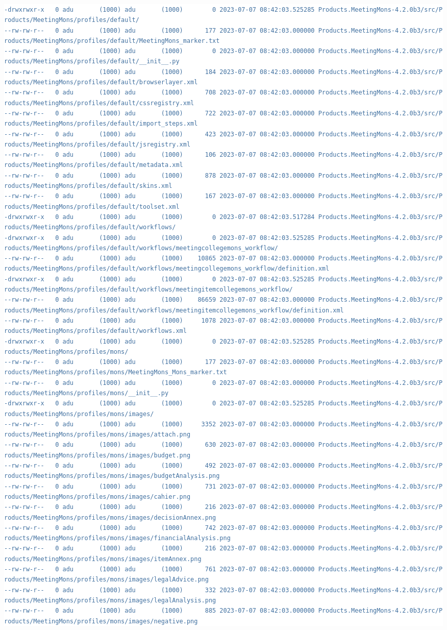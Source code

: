 ```diff
-drwxrwxr-x   0 adu       (1000) adu       (1000)        0 2023-07-07 08:42:03.525285 Products.MeetingMons-4.2.0b3/src/Products/MeetingMons/profiles/default/
--rw-rw-r--   0 adu       (1000) adu       (1000)      177 2023-07-07 08:42:03.000000 Products.MeetingMons-4.2.0b3/src/Products/MeetingMons/profiles/default/MeetingMons_marker.txt
--rw-rw-r--   0 adu       (1000) adu       (1000)        0 2023-07-07 08:42:03.000000 Products.MeetingMons-4.2.0b3/src/Products/MeetingMons/profiles/default/__init__.py
--rw-rw-r--   0 adu       (1000) adu       (1000)      184 2023-07-07 08:42:03.000000 Products.MeetingMons-4.2.0b3/src/Products/MeetingMons/profiles/default/browserlayer.xml
--rw-rw-r--   0 adu       (1000) adu       (1000)      708 2023-07-07 08:42:03.000000 Products.MeetingMons-4.2.0b3/src/Products/MeetingMons/profiles/default/cssregistry.xml
--rw-rw-r--   0 adu       (1000) adu       (1000)      722 2023-07-07 08:42:03.000000 Products.MeetingMons-4.2.0b3/src/Products/MeetingMons/profiles/default/import_steps.xml
--rw-rw-r--   0 adu       (1000) adu       (1000)      423 2023-07-07 08:42:03.000000 Products.MeetingMons-4.2.0b3/src/Products/MeetingMons/profiles/default/jsregistry.xml
--rw-rw-r--   0 adu       (1000) adu       (1000)      106 2023-07-07 08:42:03.000000 Products.MeetingMons-4.2.0b3/src/Products/MeetingMons/profiles/default/metadata.xml
--rw-rw-r--   0 adu       (1000) adu       (1000)      878 2023-07-07 08:42:03.000000 Products.MeetingMons-4.2.0b3/src/Products/MeetingMons/profiles/default/skins.xml
--rw-rw-r--   0 adu       (1000) adu       (1000)      167 2023-07-07 08:42:03.000000 Products.MeetingMons-4.2.0b3/src/Products/MeetingMons/profiles/default/toolset.xml
-drwxrwxr-x   0 adu       (1000) adu       (1000)        0 2023-07-07 08:42:03.517284 Products.MeetingMons-4.2.0b3/src/Products/MeetingMons/profiles/default/workflows/
-drwxrwxr-x   0 adu       (1000) adu       (1000)        0 2023-07-07 08:42:03.525285 Products.MeetingMons-4.2.0b3/src/Products/MeetingMons/profiles/default/workflows/meetingcollegemons_workflow/
--rw-rw-r--   0 adu       (1000) adu       (1000)    10865 2023-07-07 08:42:03.000000 Products.MeetingMons-4.2.0b3/src/Products/MeetingMons/profiles/default/workflows/meetingcollegemons_workflow/definition.xml
-drwxrwxr-x   0 adu       (1000) adu       (1000)        0 2023-07-07 08:42:03.525285 Products.MeetingMons-4.2.0b3/src/Products/MeetingMons/profiles/default/workflows/meetingitemcollegemons_workflow/
--rw-rw-r--   0 adu       (1000) adu       (1000)    86659 2023-07-07 08:42:03.000000 Products.MeetingMons-4.2.0b3/src/Products/MeetingMons/profiles/default/workflows/meetingitemcollegemons_workflow/definition.xml
--rw-rw-r--   0 adu       (1000) adu       (1000)     1078 2023-07-07 08:42:03.000000 Products.MeetingMons-4.2.0b3/src/Products/MeetingMons/profiles/default/workflows.xml
-drwxrwxr-x   0 adu       (1000) adu       (1000)        0 2023-07-07 08:42:03.525285 Products.MeetingMons-4.2.0b3/src/Products/MeetingMons/profiles/mons/
--rw-rw-r--   0 adu       (1000) adu       (1000)      177 2023-07-07 08:42:03.000000 Products.MeetingMons-4.2.0b3/src/Products/MeetingMons/profiles/mons/MeetingMons_Mons_marker.txt
--rw-rw-r--   0 adu       (1000) adu       (1000)        0 2023-07-07 08:42:03.000000 Products.MeetingMons-4.2.0b3/src/Products/MeetingMons/profiles/mons/__init__.py
-drwxrwxr-x   0 adu       (1000) adu       (1000)        0 2023-07-07 08:42:03.525285 Products.MeetingMons-4.2.0b3/src/Products/MeetingMons/profiles/mons/images/
--rw-rw-r--   0 adu       (1000) adu       (1000)     3352 2023-07-07 08:42:03.000000 Products.MeetingMons-4.2.0b3/src/Products/MeetingMons/profiles/mons/images/attach.png
--rw-rw-r--   0 adu       (1000) adu       (1000)      630 2023-07-07 08:42:03.000000 Products.MeetingMons-4.2.0b3/src/Products/MeetingMons/profiles/mons/images/budget.png
--rw-rw-r--   0 adu       (1000) adu       (1000)      492 2023-07-07 08:42:03.000000 Products.MeetingMons-4.2.0b3/src/Products/MeetingMons/profiles/mons/images/budgetAnalysis.png
--rw-rw-r--   0 adu       (1000) adu       (1000)      731 2023-07-07 08:42:03.000000 Products.MeetingMons-4.2.0b3/src/Products/MeetingMons/profiles/mons/images/cahier.png
--rw-rw-r--   0 adu       (1000) adu       (1000)      216 2023-07-07 08:42:03.000000 Products.MeetingMons-4.2.0b3/src/Products/MeetingMons/profiles/mons/images/decisionAnnex.png
--rw-rw-r--   0 adu       (1000) adu       (1000)      742 2023-07-07 08:42:03.000000 Products.MeetingMons-4.2.0b3/src/Products/MeetingMons/profiles/mons/images/financialAnalysis.png
--rw-rw-r--   0 adu       (1000) adu       (1000)      216 2023-07-07 08:42:03.000000 Products.MeetingMons-4.2.0b3/src/Products/MeetingMons/profiles/mons/images/itemAnnex.png
--rw-rw-r--   0 adu       (1000) adu       (1000)      761 2023-07-07 08:42:03.000000 Products.MeetingMons-4.2.0b3/src/Products/MeetingMons/profiles/mons/images/legalAdvice.png
--rw-rw-r--   0 adu       (1000) adu       (1000)      332 2023-07-07 08:42:03.000000 Products.MeetingMons-4.2.0b3/src/Products/MeetingMons/profiles/mons/images/legalAnalysis.png
--rw-rw-r--   0 adu       (1000) adu       (1000)      885 2023-07-07 08:42:03.000000 Products.MeetingMons-4.2.0b3/src/Products/MeetingMons/profiles/mons/images/negative.png
```
